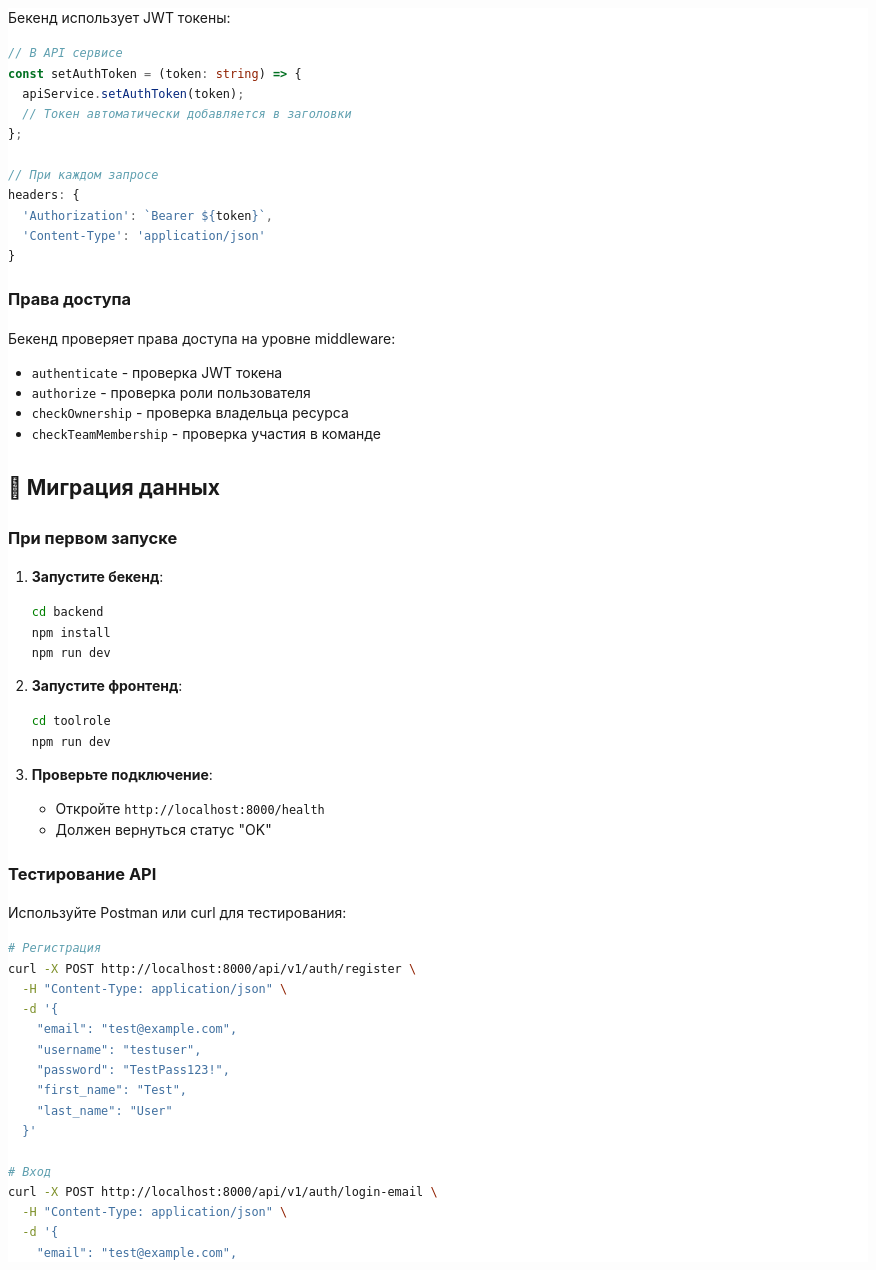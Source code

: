 Бекенд использует JWT токены:

```typescript
// В API сервисе
const setAuthToken = (token: string) => {
  apiService.setAuthToken(token);
  // Токен автоматически добавляется в заголовки
};

// При каждом запросе
headers: {
  'Authorization': `Bearer ${token}`,
  'Content-Type': 'application/json'
}
```

### Права доступа

Бекенд проверяет права доступа на уровне middleware:

- `authenticate` - проверка JWT токена
- `authorize` - проверка роли пользователя
- `checkOwnership` - проверка владельца ресурса
- `checkTeamMembership` - проверка участия в команде

## 🔄 Миграция данных

### При первом запуске

1. **Запустите бекенд**:
   ```bash
   cd backend
   npm install
   npm run dev
   ```

2. **Запустите фронтенд**:
   ```bash
   cd toolrole
   npm run dev
   ```

3. **Проверьте подключение**:
   - Откройте `http://localhost:8000/health`
   - Должен вернуться статус "OK"

### Тестирование API

Используйте Postman или curl для тестирования:

```bash
# Регистрация
curl -X POST http://localhost:8000/api/v1/auth/register \
  -H "Content-Type: application/json" \
  -d '{
    "email": "test@example.com",
    "username": "testuser",
    "password": "TestPass123!",
    "first_name": "Test",
    "last_name": "User"
  }'

# Вход
curl -X POST http://localhost:8000/api/v1/auth/login-email \
  -H "Content-Type: application/json" \
  -d '{
    "email": "test@example.com",
```